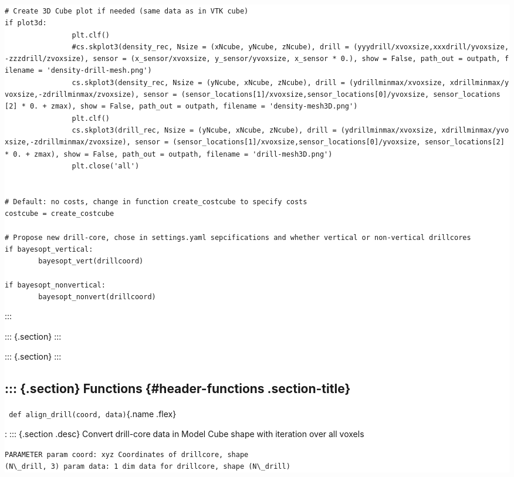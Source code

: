 
    # Create 3D Cube plot if needed (same data as in VTK cube)
    if plot3d:
                    plt.clf()
                    #cs.skplot3(density_rec, Nsize = (xNcube, yNcube, zNcube), drill = (yyydrill/xvoxsize,xxxdrill/yvoxsize,-zzzdrill/zvoxsize), sensor = (x_sensor/xvoxsize, y_sensor/yvoxsize, x_sensor * 0.), show = False, path_out = outpath, filename = 'density-drill-mesh.png')
                    cs.skplot3(density_rec, Nsize = (yNcube, xNcube, zNcube), drill = (ydrillminmax/xvoxsize, xdrillminmax/yvoxsize,-zdrillminmax/zvoxsize), sensor = (sensor_locations[1]/xvoxsize,sensor_locations[0]/yvoxsize, sensor_locations[2] * 0. + zmax), show = False, path_out = outpath, filename = 'density-mesh3D.png')
                    plt.clf()
                    cs.skplot3(drill_rec, Nsize = (yNcube, xNcube, zNcube), drill = (ydrillminmax/xvoxsize, xdrillminmax/yvoxsize,-zdrillminmax/zvoxsize), sensor = (sensor_locations[1]/xvoxsize,sensor_locations[0]/yvoxsize, sensor_locations[2] * 0. + zmax), show = False, path_out = outpath, filename = 'drill-mesh3D.png')
                    plt.close('all')


    # Default: no costs, change in function create_costcube to specify costs 
    costcube = create_costcube

    # Propose new drill-core, chose in settings.yaml sepcifications and whether vertical or non-vertical drillcores
    if bayesopt_vertical:
            bayesopt_vert(drillcoord)

    if bayesopt_nonvertical:
            bayesopt_nonvert(drillcoord)
:::

::: {.section}
:::

::: {.section}
:::

::: {.section}
Functions {#header-functions .section-title}
---------

` def align_drill(coord, data)`{.name .flex}

:   ::: {.section .desc}
    Convert drill-core data in Model Cube shape with iteration over all
    voxels

    PARAMETER param coord: xyz Coordinates of drillcore, shape
    (N\_drill, 3) param data: 1 dim data for drillcore, shape (N\_drill)
